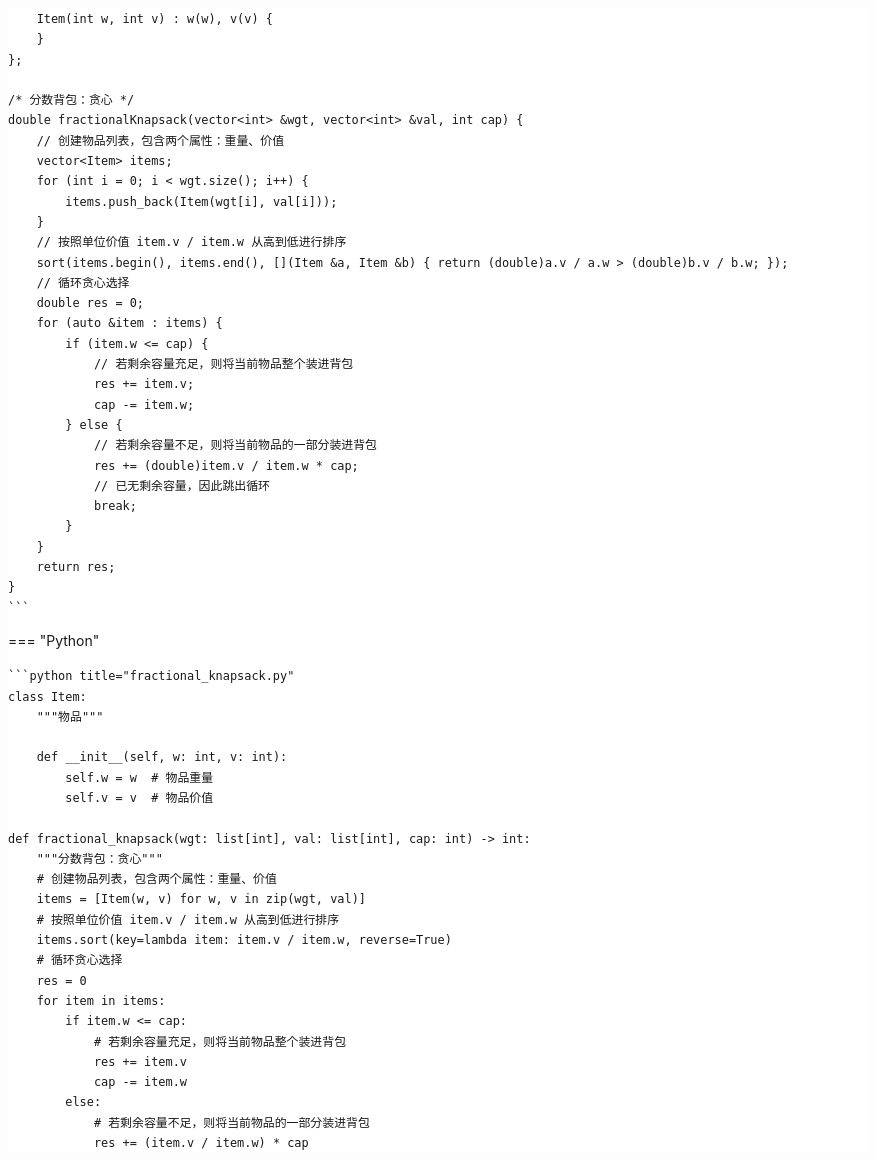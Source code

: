         Item(int w, int v) : w(w), v(v) {
        }
    };

    /* 分数背包：贪心 */
    double fractionalKnapsack(vector<int> &wgt, vector<int> &val, int cap) {
        // 创建物品列表，包含两个属性：重量、价值
        vector<Item> items;
        for (int i = 0; i < wgt.size(); i++) {
            items.push_back(Item(wgt[i], val[i]));
        }
        // 按照单位价值 item.v / item.w 从高到低进行排序
        sort(items.begin(), items.end(), [](Item &a, Item &b) { return (double)a.v / a.w > (double)b.v / b.w; });
        // 循环贪心选择
        double res = 0;
        for (auto &item : items) {
            if (item.w <= cap) {
                // 若剩余容量充足，则将当前物品整个装进背包
                res += item.v;
                cap -= item.w;
            } else {
                // 若剩余容量不足，则将当前物品的一部分装进背包
                res += (double)item.v / item.w * cap;
                // 已无剩余容量，因此跳出循环
                break;
            }
        }
        return res;
    }
    ```

=== "Python"

    ```python title="fractional_knapsack.py"
    class Item:
        """物品"""

        def __init__(self, w: int, v: int):
            self.w = w  # 物品重量
            self.v = v  # 物品价值

    def fractional_knapsack(wgt: list[int], val: list[int], cap: int) -> int:
        """分数背包：贪心"""
        # 创建物品列表，包含两个属性：重量、价值
        items = [Item(w, v) for w, v in zip(wgt, val)]
        # 按照单位价值 item.v / item.w 从高到低进行排序
        items.sort(key=lambda item: item.v / item.w, reverse=True)
        # 循环贪心选择
        res = 0
        for item in items:
            if item.w <= cap:
                # 若剩余容量充足，则将当前物品整个装进背包
                res += item.v
                cap -= item.w
            else:
                # 若剩余容量不足，则将当前物品的一部分装进背包
                res += (item.v / item.w) * cap